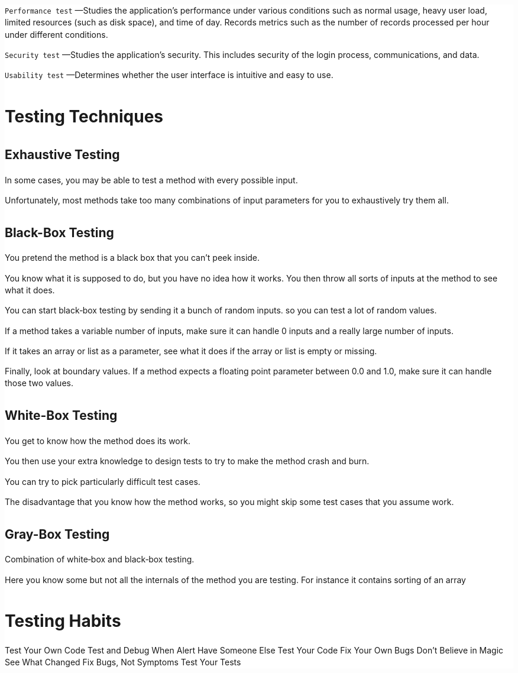 `Performance test` —Studies the application’s performance under various conditions such as normal usage, heavy user load, limited resources (such as disk space), and time of day. Records metrics such as the number of records processed per hour under different conditions.

`Security test` —Studies the application’s security. This includes security of the login process, communications, and data.

`Usability test` —Determines whether the user interface is intuitive and easy to use.

# Testing Techniques 

## Exhaustive Testing
In some cases, you may be able to test a method with every possible input.

Unfortunately, most methods take too many combinations of input parameters for you to exhaustively try them all.

## Black-Box Testing
You pretend the method is a black box that you can’t peek inside.

You know what it is supposed to do, but you have no idea how it works. You then throw all sorts of inputs at the method to see what it does.

You can start black‐box testing by sending it a bunch of random inputs. so you can test a lot of random values.

If a method takes a variable number of inputs, make sure it can handle 0 inputs and a really large number of inputs.

If it takes an array or list as a parameter, see what it does if the array or list is empty or missing.

Finally, look at boundary values. If a method expects a floating point parameter between 0.0 and 1.0, make sure it can handle those two values.

## White-Box Testing
You get to know how the method does its work.

You then use your extra knowledge to design tests to try to make the method crash and burn.

You can try to pick particularly difficult test cases.

The disadvantage that you know how the method works, so you might skip some test cases that you assume work.

## Gray-Box Testing
Combination of white‐box and black‐box testing.

Here you know some but not all the internals of the method you are testing.
For instance it contains sorting of an array

# Testing Habits
Test Your Own Code
Test and Debug When Alert
Have Someone Else Test Your Code
Fix Your Own Bugs
Don’t Believe in Magic
See What Changed
Fix Bugs, Not Symptoms
Test Your Tests
